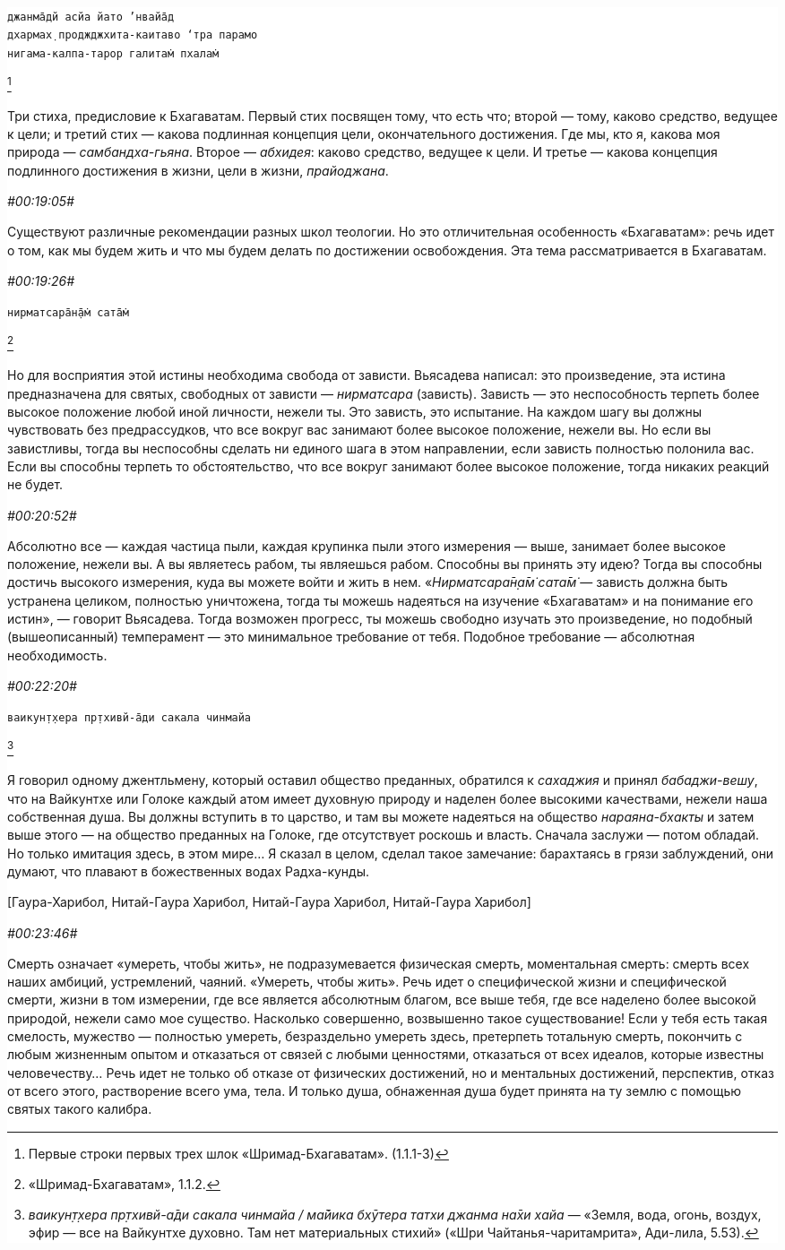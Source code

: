     джанма̄дй асйа йато ’нвайа̄д
    дхармах̣ проджджхита-каитаво ‘тра парамо
    нигама-калпа-тарор галитам̇ пхалам̇
[^_ftn3]

Три стиха, предисловие к Бхагаватам. Первый стих посвящен тому, что есть что; второй — тому, каково средство, ведущее к цели; и третий стих — какова подлинная концепция цели, окончательного достижения. Где мы, кто я, какова моя природа — *самбандха-гьяна*. Второе — *абхидея*: каково средство, ведущее к цели. И третье — какова концепция подлинного достижения в жизни, цели в жизни, *прайоджана*.

*#00:19:05#*

Существуют различные рекомендации разных школ теологии. Но это отличительная особенность «Бхагаватам»: речь идет о том, как мы будем жить и что мы будем делать по достижении освобождения. Эта тема рассматривается в Бхагаватам.

*#00:19:26#*

    нирматсара̄н̣а̄м̇ сата̄м̇
[^_ftn4]

Но для восприятия этой истины необходима свобода от зависти. Вьясадева написал: это произведение, эта истина предназначена для святых, свободных от зависти — *нирматсара* (зависть). Зависть — это неспособность терпеть более высокое положение любой иной личности, нежели ты. Это зависть, это испытание. На каждом шагу вы должны чувствовать без предрассудков, что все вокруг вас занимают более высокое положение, нежели вы. Но если вы завистливы, тогда вы неспособны сделать ни единого шага в этом направлении, если зависть полностью полонила вас. Если вы способны терпеть то обстоятельство, что все вокруг занимают более высокое положение, тогда никаких реакций не будет.

*#00:20:52#*

Абсолютно все — каждая частица пыли, каждая крупинка пыли этого измерения — выше, занимает более высокое положение, нежели вы. А вы являетесь рабом, ты являешься рабом. Способны вы принять эту идею? Тогда вы способны достичь высокого измерения, куда вы можете войти и жить в нем. «*Нирматсара̄н̣а̄м̇ сата̄м̇* — зависть должна быть устранена целиком, полностью уничтожена, тогда ты можешь надеяться на изучение «Бхагаватам» и на понимание его истин», — говорит Вьясадева. Тогда возможен прогресс, ты можешь свободно изучать это произведение, но подобный (вышеописанный) темперамент — это минимальное требование от тебя. Подобное требование — абсолютная необходимость.

*#00:22:20#*

    ваикун̣т̣хера пр̣тхивй-а̄ди сакала чинмайа
[^_ftn5]

Я говорил одному джентльмену, который оставил общество преданных, обратился к *сахаджия* и принял *бабаджи-вешу*, что на Вайкунтхе или Голоке каждый атом имеет духовную природу и наделен более высокими качествами, нежели наша собственная душа. Вы должны вступить в то царство, и там вы можете надеяться на общество *нараяна-бхакты* и затем выше этого — на общество преданных на Голоке, где отсутствует роскошь и власть. Сначала заслужи — потом обладай. Но только имитация здесь, в этом мире… Я сказал в целом, сделал такое замечание: барахтаясь в грязи заблуждений, они думают, что плавают в божественных водах Радха-кунды.

[Гаура-Харибол, Нитай-Гаура Харибол, Нитай-Гаура Харибол, Нитай-Гаура Харибол]

*#00:23:46#*

Смерть означает «умереть, чтобы жить», не подразумевается физическая смерть, моментальная смерть: смерть всех наших амбиций, устремлений, чаяний. «Умереть, чтобы жить». Речь идет о специфической жизни и специфической смерти, жизни в том измерении, где все является абсолютным благом, все выше тебя, где все наделено более высокой природой, нежели само мое существо. Насколько совершенно, возвышенно такое существование! Если у тебя есть такая смелость, мужество — полностью умереть, безраздельно умереть здесь, претерпеть тотальную смерть, покончить с любым жизненным опытом и отказаться от связей с любыми ценностями, отказаться от всех идеалов, которые известны человечеству… Речь идет не только об отказе от физических достижений, но и ментальных достижений, перспектив, отказ от всего этого, растворение всего ума, тела. И только душа, обнаженная душа будет принята на ту землю с помощью святых такого калибра.


[^_ftn1]: *сарва-дхарма̄н паритйаджйа, ма̄м экам̇ ш́аран̣ам̇ враджа / ахам̇ тва̄м̇ сарва-па̄пебхйо, мокшайишйа̄ми ма̄ ш́учах̣* — «Оставь все виды долга и полностью предайся Мне. Я освобожу тебя от всех грехов. Не скорби ни о чем» (Бхагавад-гита, 18.66).
[^_ftn2]: *карман̣а̄м̇ парин̣а̄митва̄д, а̄-вирин̃чйа̄д аман̇галам / випаш́чин наш́варам̇ паш́йед, адр̣ш̣т̣ам апи др̣ш̣т̣а-ват* — «Разумный человек должен видеть, что любая материальная деятельность подвержена постоянной трансформации, и что даже на планете Господа Брахмы существует только страдание. Несомненно, мудрый человек может понять, что подобно тому, что все, что он видит — временно, все во вселенной имеет начало и конец» («Шримад-Бхагаватам», 11.19.18).
[^_ftn3]: Первые строки первых трех шлок «Шримад-Бхагаватам». (1.1.1-3)
[^_ftn4]: «Шримад-Бхагаватам», 1.1.2.
[^_ftn5]: *ваикун̣т̣хера пр̣тхивй-а̄ди сакала чинмайа / ма̄йика бхӯтера татхи джанма на̄хи хайа* — «Земля, вода, огонь, воздух, эфир — все на Вайкунтхе духовно. Там нет материальных стихий» («Шри Чайтанья-чаритамрита», Ади-лила, 5.53).
[^_ftn6]: «Если бы просто призвав смерть, Я мог бы обрести Кришну, тогда Я готов умереть миллионы раз за одну секунду» («Шри Чайтанья-чаритамрита», Антья-лила, 4.55).
[^_ftn7]: *куш̣т̣хӣ-випрера раман̣ӣ, пативрата̄-ш́ироман̣и, пати ла̄ги’ каила̄ веш́йа̄ра сева̄ / стамбхила сӯрйера гати, джӣйа̄ила мр̣та пати, туш̣т̣а каила мукхйа тина-дева̄* — «Жена брахмана, страдающего от проказы, являющая высший пример целомудрия среди всех женщин, служила проститутке, чтобы удовлетворить желание своего мужа. Так она остановила движение солнца, вернула своего полумертвого мужа к жизни и удовлетворила троих главных полубогов [Брахму, Вишну и Махешвару]» («Шри Чайтанья-чаритамрита», Антья-лила, 20.57).
[^_ftn8]: *а̄тмендрийа-прӣти-ва̄н̃чха̄— та̄ре бали ‘ка̄ма’ / кр̣ш̣н̣ендрийа-прӣти-иччха̄ дхаре ‘према’ на̄ма* — «Желание удовлетворять собственные чувства именуется *камой*, вожделением, а желание услаждать чувства Господа Кришны называют *премой*, или чистой любовью» («Шри Чайтанья-чаритамрита», Ади-лила, 4.165).
[^_ftn9]: «О мой Господь, источник неограниченных возможностей! Я не желаю наслаждаться ни на Дхрувалоке, ни на райских планетах, ни даже на планете Господа Брахмы. Не стремлюсь я и к власти над земными или низшими планетами! Мне не нужны ни мистические способности, ни даже освобождение, если ради него мне придется покинуть Твои лотосные стопы» («Шримад-Бхагаватам», 6.11.25).